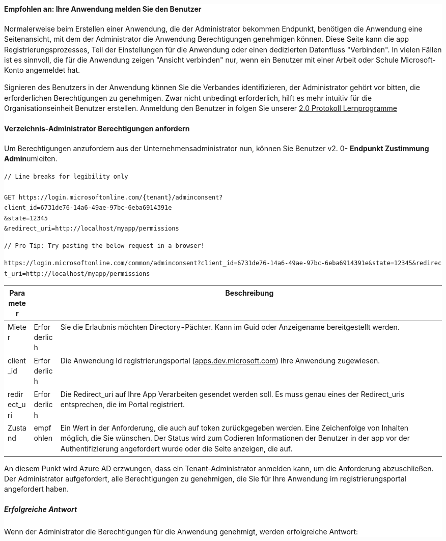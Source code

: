 #### <a name="recommended-sign-the-user-into-your-app"></a>Empfohlen an: Ihre Anwendung melden Sie den Benutzer

Normalerweise beim Erstellen einer Anwendung, die der Administrator bekommen Endpunkt, benötigen die Anwendung eine Seitenansicht, mit dem der Administrator die Anwendung Berechtigungen genehmigen können.  Diese Seite kann die app Registrierungsprozesses, Teil der Einstellungen für die Anwendung oder einen dedizierten Datenfluss "Verbinden".  In vielen Fällen ist es sinnvoll, die für die Anwendung zeigen "Ansicht verbinden" nur, wenn ein Benutzer mit einer Arbeit oder Schule Microsoft-Konto angemeldet hat.

Signieren des Benutzers in der Anwendung können Sie die Verbandes identifizieren, der Administrator gehört vor bitten, die erforderlichen Berechtigungen zu genehmigen.  Zwar nicht unbedingt erforderlich, hilft es mehr intuitiv für die Organisationseinheit Benutzer erstellen.  Anmeldung den Benutzer in folgen Sie unserer [2.0 Protokoll Lernprogramme](active-directory-v2-protocols.md)

#### <a name="request-the-permissions-from-a-directory-admin"></a>Verzeichnis-Administrator Berechtigungen anfordern

Um Berechtigungen anzufordern aus der Unternehmensadministrator nun, können Sie Benutzer v2. 0- **Endpunkt Zustimmung Admin**umleiten.

```
// Line breaks for legibility only

GET https://login.microsoftonline.com/{tenant}/adminconsent?
client_id=6731de76-14a6-49ae-97bc-6eba6914391e
&state=12345
&redirect_uri=http://localhost/myapp/permissions
```

```
// Pro Tip: Try pasting the below request in a browser!
```

```
https://login.microsoftonline.com/common/adminconsent?client_id=6731de76-14a6-49ae-97bc-6eba6914391e&state=12345&redirect_uri=http://localhost/myapp/permissions
```

| Parameter | | Beschreibung |
| ----------------------- | ------------------------------- | --------------- |
| Mieter | Erforderlich | Sie die Erlaubnis möchten Directory-Pächter.  Kann im Guid oder Anzeigename bereitgestellt werden. |
| client_id | Erforderlich | Die Anwendung Id registrierungsportal ([apps.dev.microsoft.com](https://apps.dev.microsoft.com/?referrer=https://azure.microsoft.com/documentation/articles&deeplink=/appList)) Ihre Anwendung zugewiesen. |
| redirect_uri | Erforderlich | Die Redirect_uri auf Ihre App Verarbeiten gesendet werden soll.  Es muss genau eines der Redirect_uris entsprechen, die im Portal registriert. |
| Zustand | empfohlen | Ein Wert in der Anforderung, die auch auf token zurückgegeben werden.  Eine Zeichenfolge von Inhalten möglich, die Sie wünschen.  Der Status wird zum Codieren Informationen der Benutzer in der app vor der Authentifizierung angefordert wurde oder die Seite anzeigen, die auf. |

An diesem Punkt wird Azure AD erzwungen, dass ein Tenant-Administrator anmelden kann, um die Anforderung abzuschließen.  Der Administrator aufgefordert, alle Berechtigungen zu genehmigen, die Sie für Ihre Anwendung im registrierungsportal angefordert haben. 

##### <a name="successful-response"></a>Erfolgreiche Antwort
Wenn der Administrator die Berechtigungen für die Anwendung genehmigt, werden erfolgreiche Antwort:
